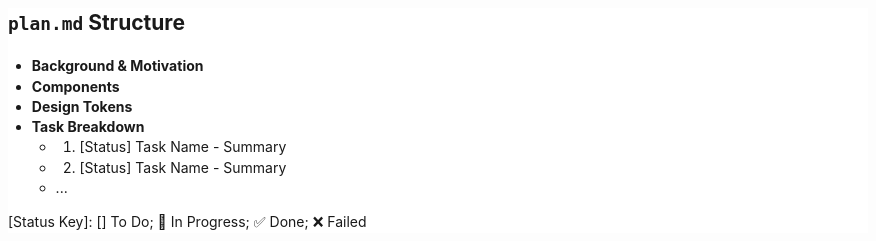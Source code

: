 
## `plan.md` Structure

- **Background & Motivation**
- **Components**
- **Design Tokens**
- **Task Breakdown**
  - 1. [Status] Task Name - Summary
  - 2. [Status] Task Name - Summary
  - ...

[Status Key]: [] To Do; 🔄 In Progress; ✅ Done; ❌ Failed
